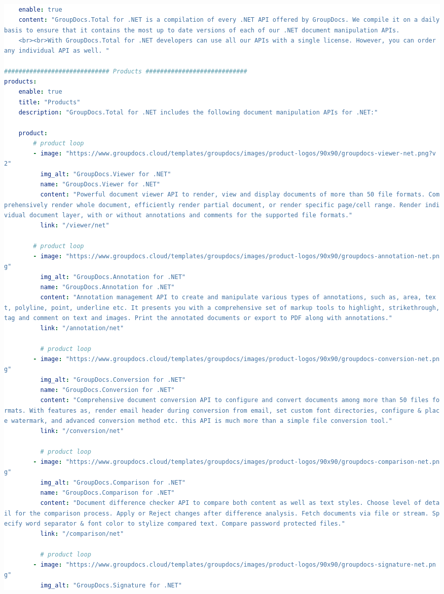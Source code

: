 ```yaml
    enable: true
    content: "GroupDocs.Total for .NET is a compilation of every .NET API offered by GroupDocs. We compile it on a daily basis to ensure that it contains the most up to date versions of each of our .NET document manipulation APIs.
    <br><br>With GroupDocs.Total for .NET developers can use all our APIs with a single license. However, you can order any individual API as well. "

############################# Products ############################
products:
    enable: true
    title: "Products"
    description: "GroupDocs.Total for .NET includes the following document manipulation APIs for .NET:"

    product:
        # product loop
        - image: "https://www.groupdocs.cloud/templates/groupdocs/images/product-logos/90x90/groupdocs-viewer-net.png?v2"
          img_alt: "GroupDocs.Viewer for .NET"
          name: "GroupDocs.Viewer for .NET"
          content: "Powerful document viewer API to render, view and display documents of more than 50 file formats. ‎Comprehensively render whole document, efficiently render partial document, or render specific ‎page/cell range. Render individual document layer, with or without annotations and comments for the ‎supported file formats.‎"
          link: "/viewer/net"

        # product loop
        - image: "https://www.groupdocs.cloud/templates/groupdocs/images/product-logos/90x90/groupdocs-annotation-net.png"
          img_alt: "GroupDocs.Annotation for .NET"
          name: "GroupDocs.Annotation for .NET"
          content: "Annotation management API to create and manipulate various types of annotations, such as, area, ‎text, polyline, point, underline etc. It presents you with a comprehensive set of markup tools to ‎highlight, strikethrough, tag and comment on text and images. Print the annotated documents or ‎export to PDF along with annotations.‎"
          link: "/annotation/net"

          # product loop
        - image: "https://www.groupdocs.cloud/templates/groupdocs/images/product-logos/90x90/groupdocs-conversion-net.png"
          img_alt: "GroupDocs.Conversion for .NET"
          name: "GroupDocs.Conversion for .NET"
          content: "Comprehensive document conversion API to configure and convert documents among more than 50 ‎files formats. With features as, render email header during conversion from email, set custom font ‎directories, configure & place watermark, and advanced conversion method etc. this API is much more ‎than a simple file conversion tool.‎‎"
          link: "/conversion/net"

          # product loop
        - image: "https://www.groupdocs.cloud/templates/groupdocs/images/product-logos/90x90/groupdocs-comparison-net.png"
          img_alt: "GroupDocs.Comparison for .NET"
          name: "GroupDocs.Comparison for .NET"
          content: "Document difference checker API to compare both content as well as text styles. Choose level of ‎detail for the comparison process. Apply or Reject changes after difference analysis. Fetch documents ‎via file or stream. Specify word separator & font color to stylize compared text. Compare password ‎protected files.‎‎"
          link: "/comparison/net"

          # product loop
        - image: "https://www.groupdocs.cloud/templates/groupdocs/images/product-logos/90x90/groupdocs-signature-net.png"
          img_alt: "GroupDocs.Signature for .NET"
```